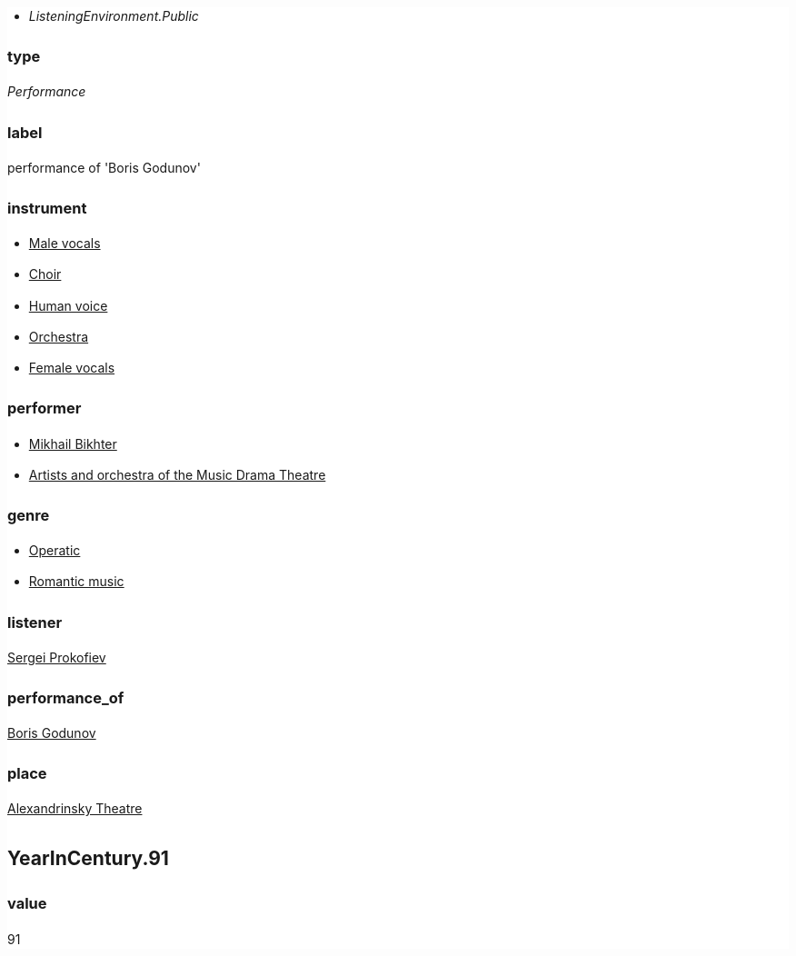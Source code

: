  - *ListeningEnvironment.Public*

### type


*Performance*

### label


performance of 'Boris Godunov'

### instrument

 - [Male vocals](#Male-vocals)

 - [Choir](#Choir)

 - [Human voice](#Human-voice)

 - [Orchestra](#Orchestra)

 - [Female vocals](#Female-vocals)

### performer

 - [Mikhail Bikhter](#Mikhail-Bikhter)

 - [Artists and orchestra of the Music Drama Theatre](#Artists-and-orchestra-of-the-Music-Drama-Theatre)

### genre

 - [Operatic](#Operatic)

 - [Romantic music](#Romantic-music)

### listener


[Sergei Prokofiev](#Sergei-Prokofiev)

### performance_of


[Boris Godunov](#Boris-Godunov)

### place


[Alexandrinsky Theatre](#Alexandrinsky-Theatre)

## YearInCentury.91

### value


91
